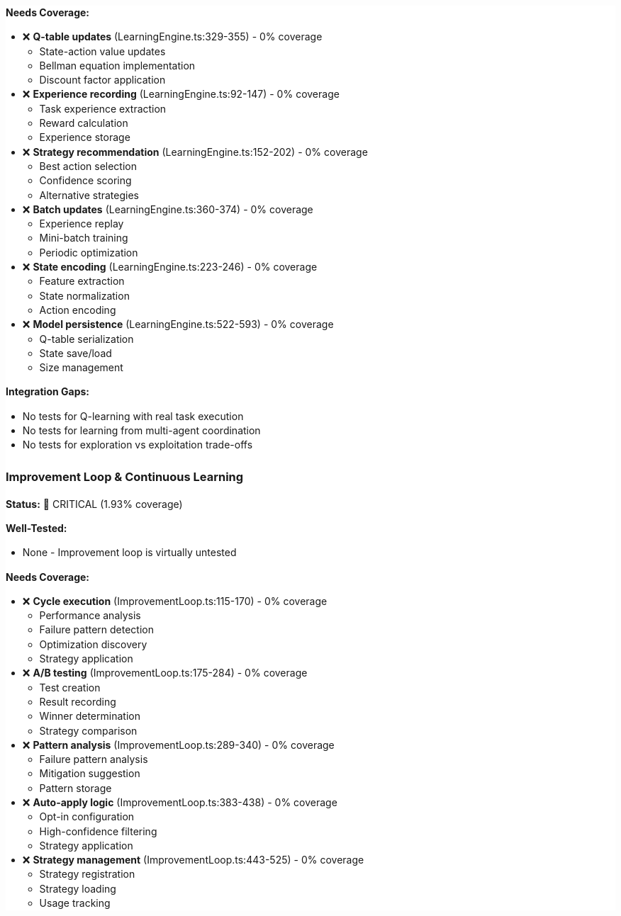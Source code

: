 **Needs Coverage:**
- ❌ **Q-table updates** (LearningEngine.ts:329-355) - 0% coverage
  - State-action value updates
  - Bellman equation implementation
  - Discount factor application
- ❌ **Experience recording** (LearningEngine.ts:92-147) - 0% coverage
  - Task experience extraction
  - Reward calculation
  - Experience storage
- ❌ **Strategy recommendation** (LearningEngine.ts:152-202) - 0% coverage
  - Best action selection
  - Confidence scoring
  - Alternative strategies
- ❌ **Batch updates** (LearningEngine.ts:360-374) - 0% coverage
  - Experience replay
  - Mini-batch training
  - Periodic optimization
- ❌ **State encoding** (LearningEngine.ts:223-246) - 0% coverage
  - Feature extraction
  - State normalization
  - Action encoding
- ❌ **Model persistence** (LearningEngine.ts:522-593) - 0% coverage
  - Q-table serialization
  - State save/load
  - Size management

**Integration Gaps:**
- No tests for Q-learning with real task execution
- No tests for learning from multi-agent coordination
- No tests for exploration vs exploitation trade-offs

### Improvement Loop & Continuous Learning

**Status:** 🔴 CRITICAL (1.93% coverage)

**Well-Tested:**
- None - Improvement loop is virtually untested

**Needs Coverage:**
- ❌ **Cycle execution** (ImprovementLoop.ts:115-170) - 0% coverage
  - Performance analysis
  - Failure pattern detection
  - Optimization discovery
  - Strategy application
- ❌ **A/B testing** (ImprovementLoop.ts:175-284) - 0% coverage
  - Test creation
  - Result recording
  - Winner determination
  - Strategy comparison
- ❌ **Pattern analysis** (ImprovementLoop.ts:289-340) - 0% coverage
  - Failure pattern analysis
  - Mitigation suggestion
  - Pattern storage
- ❌ **Auto-apply logic** (ImprovementLoop.ts:383-438) - 0% coverage
  - Opt-in configuration
  - High-confidence filtering
  - Strategy application
- ❌ **Strategy management** (ImprovementLoop.ts:443-525) - 0% coverage
  - Strategy registration
  - Strategy loading
  - Usage tracking

